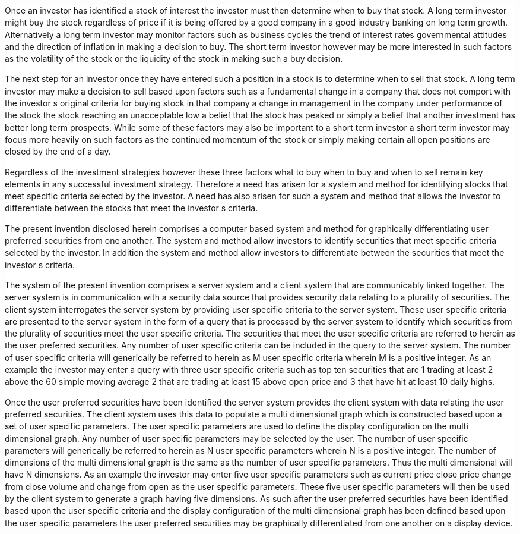 Once an investor has identified a stock of interest the investor must then determine when to buy that stock. A long term investor might buy the stock regardless of price if it is being offered by a good company in a good industry banking on long term growth. Alternatively a long term investor may monitor factors such as business cycles the trend of interest rates governmental attitudes and the direction of inflation in making a decision to buy. The short term investor however may be more interested in such factors as the volatility of the stock or the liquidity of the stock in making such a buy decision.

The next step for an investor once they have entered such a position in a stock is to determine when to sell that stock. A long term investor may make a decision to sell based upon factors such as a fundamental change in a company that does not comport with the investor s original criteria for buying stock in that company a change in management in the company under performance of the stock the stock reaching an unacceptable low a belief that the stock has peaked or simply a belief that another investment has better long term prospects. While some of these factors may also be important to a short term investor a short term investor may focus more heavily on such factors as the continued momentum of the stock or simply making certain all open positions are closed by the end of a day.

Regardless of the investment strategies however these three factors what to buy when to buy and when to sell remain key elements in any successful investment strategy. Therefore a need has arisen for a system and method for identifying stocks that meet specific criteria selected by the investor. A need has also arisen for such a system and method that allows the investor to differentiate between the stocks that meet the investor s criteria.

The present invention disclosed herein comprises a computer based system and method for graphically differentiating user preferred securities from one another. The system and method allow investors to identify securities that meet specific criteria selected by the investor. In addition the system and method allow investors to differentiate between the securities that meet the investor s criteria.

The system of the present invention comprises a server system and a client system that are communicably linked together. The server system is in communication with a security data source that provides security data relating to a plurality of securities. The client system interrogates the server system by providing user specific criteria to the server system. These user specific criteria are presented to the server system in the form of a query that is processed by the server system to identify which securities from the plurality of securities meet the user specific criteria. The securities that meet the user specific criteria are referred to herein as the user preferred securities. Any number of user specific criteria can be included in the query to the server system. The number of user specific criteria will generically be referred to herein as M user specific criteria wherein M is a positive integer. As an example the investor may enter a query with three user specific criteria such as top ten securities that are 1 trading at least 2 above the 60 simple moving average 2 that are trading at least 15 above open price and 3 that have hit at least 10 daily highs.

Once the user preferred securities have been identified the server system provides the client system with data relating the user preferred securities. The client system uses this data to populate a multi dimensional graph which is constructed based upon a set of user specific parameters. The user specific parameters are used to define the display configuration on the multi dimensional graph. Any number of user specific parameters may be selected by the user. The number of user specific parameters will generically be referred to herein as N user specific parameters wherein N is a positive integer. The number of dimensions of the multi dimensional graph is the same as the number of user specific parameters. Thus the multi dimensional will have N dimensions. As an example the investor may enter five user specific parameters such as current price close price change from close volume and change from open as the user specific parameters. These five user specific parameters will then be used by the client system to generate a graph having five dimensions. As such after the user preferred securities have been identified based upon the user specific criteria and the display configuration of the multi dimensional graph has been defined based upon the user specific parameters the user preferred securities may be graphically differentiated from one another on a display device.
